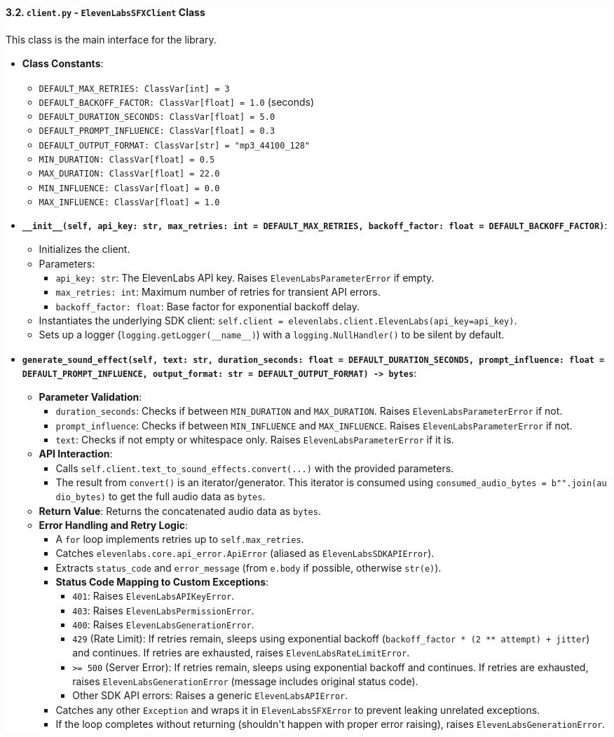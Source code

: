 #### 3.2. `client.py` - `ElevenLabsSFXClient` Class

This class is the main interface for the library.

*   **Class Constants**:
    *   `DEFAULT_MAX_RETRIES: ClassVar[int] = 3`
    *   `DEFAULT_BACKOFF_FACTOR: ClassVar[float] = 1.0` (seconds)
    *   `DEFAULT_DURATION_SECONDS: ClassVar[float] = 5.0`
    *   `DEFAULT_PROMPT_INFLUENCE: ClassVar[float] = 0.3`
    *   `DEFAULT_OUTPUT_FORMAT: ClassVar[str] = "mp3_44100_128"`
    *   `MIN_DURATION: ClassVar[float] = 0.5`
    *   `MAX_DURATION: ClassVar[float] = 22.0`
    *   `MIN_INFLUENCE: ClassVar[float] = 0.0`
    *   `MAX_INFLUENCE: ClassVar[float] = 1.0`

*   **`__init__(self, api_key: str, max_retries: int = DEFAULT_MAX_RETRIES, backoff_factor: float = DEFAULT_BACKOFF_FACTOR)`**:
    *   Initializes the client.
    *   Parameters:
        *   `api_key: str`: The ElevenLabs API key. Raises `ElevenLabsParameterError` if empty.
        *   `max_retries: int`: Maximum number of retries for transient API errors.
        *   `backoff_factor: float`: Base factor for exponential backoff delay.
    *   Instantiates the underlying SDK client: `self.client = elevenlabs.client.ElevenLabs(api_key=api_key)`.
    *   Sets up a logger (`logging.getLogger(__name__)`) with a `logging.NullHandler()` to be silent by default.

*   **`generate_sound_effect(self, text: str, duration_seconds: float = DEFAULT_DURATION_SECONDS, prompt_influence: float = DEFAULT_PROMPT_INFLUENCE, output_format: str = DEFAULT_OUTPUT_FORMAT) -> bytes`**:
    *   **Parameter Validation**:
        *   `duration_seconds`: Checks if between `MIN_DURATION` and `MAX_DURATION`. Raises `ElevenLabsParameterError` if not.
        *   `prompt_influence`: Checks if between `MIN_INFLUENCE` and `MAX_INFLUENCE`. Raises `ElevenLabsParameterError` if not.
        *   `text`: Checks if not empty or whitespace only. Raises `ElevenLabsParameterError` if it is.
    *   **API Interaction**:
        *   Calls `self.client.text_to_sound_effects.convert(...)` with the provided parameters.
        *   The result from `convert()` is an iterator/generator. This iterator is consumed using `consumed_audio_bytes = b"".join(audio_bytes)` to get the full audio data as `bytes`.
    *   **Return Value**: Returns the concatenated audio data as `bytes`.
    *   **Error Handling and Retry Logic**:
        *   A `for` loop implements retries up to `self.max_retries`.
        *   Catches `elevenlabs.core.api_error.ApiError` (aliased as `ElevenLabsSDKAPIError`).
        *   Extracts `status_code` and `error_message` (from `e.body` if possible, otherwise `str(e)`).
        *   **Status Code Mapping to Custom Exceptions**:
            *   `401`: Raises `ElevenLabsAPIKeyError`.
            *   `403`: Raises `ElevenLabsPermissionError`.
            *   `400`: Raises `ElevenLabsGenerationError`.
            *   `429` (Rate Limit): If retries remain, sleeps using exponential backoff (`backoff_factor * (2 ** attempt) + jitter`) and continues. If retries are exhausted, raises `ElevenLabsRateLimitError`.
            *   `>= 500` (Server Error): If retries remain, sleeps using exponential backoff and continues. If retries are exhausted, raises `ElevenLabsGenerationError` (message includes original status code).
            *   Other SDK API errors: Raises a generic `ElevenLabsAPIError`.
        *   Catches any other `Exception` and wraps it in `ElevenLabsSFXError` to prevent leaking unrelated exceptions.
        *   If the loop completes without returning (shouldn't happen with proper error raising), raises `ElevenLabsGenerationError`.
